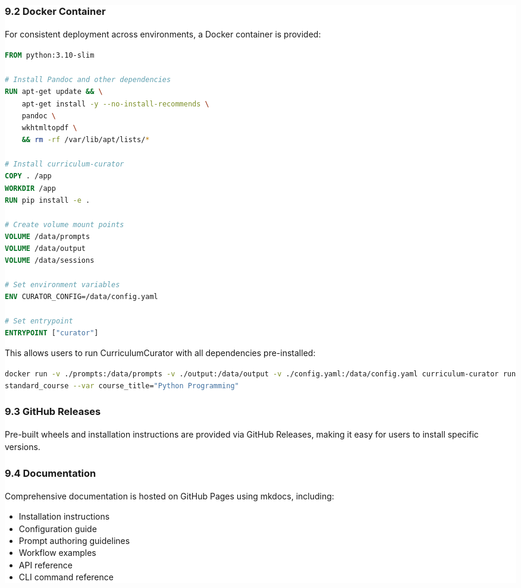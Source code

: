 ### 9.2 Docker Container

For consistent deployment across environments, a Docker container is provided:

```dockerfile
FROM python:3.10-slim

# Install Pandoc and other dependencies
RUN apt-get update && \
    apt-get install -y --no-install-recommends \
    pandoc \
    wkhtmltopdf \
    && rm -rf /var/lib/apt/lists/*

# Install curriculum-curator
COPY . /app
WORKDIR /app
RUN pip install -e .

# Create volume mount points
VOLUME /data/prompts
VOLUME /data/output
VOLUME /data/sessions

# Set environment variables
ENV CURATOR_CONFIG=/data/config.yaml

# Set entrypoint
ENTRYPOINT ["curator"]
```

This allows users to run CurriculumCurator with all dependencies pre-installed:

```bash
docker run -v ./prompts:/data/prompts -v ./output:/data/output -v ./config.yaml:/data/config.yaml curriculum-curator run standard_course --var course_title="Python Programming"
```

### 9.3 GitHub Releases

Pre-built wheels and installation instructions are provided via GitHub Releases, making it easy for users to install specific versions.

### 9.4 Documentation

Comprehensive documentation is hosted on GitHub Pages using mkdocs, including:

- Installation instructions
- Configuration guide
- Prompt authoring guidelines
- Workflow examples
- API reference
- CLI command reference
